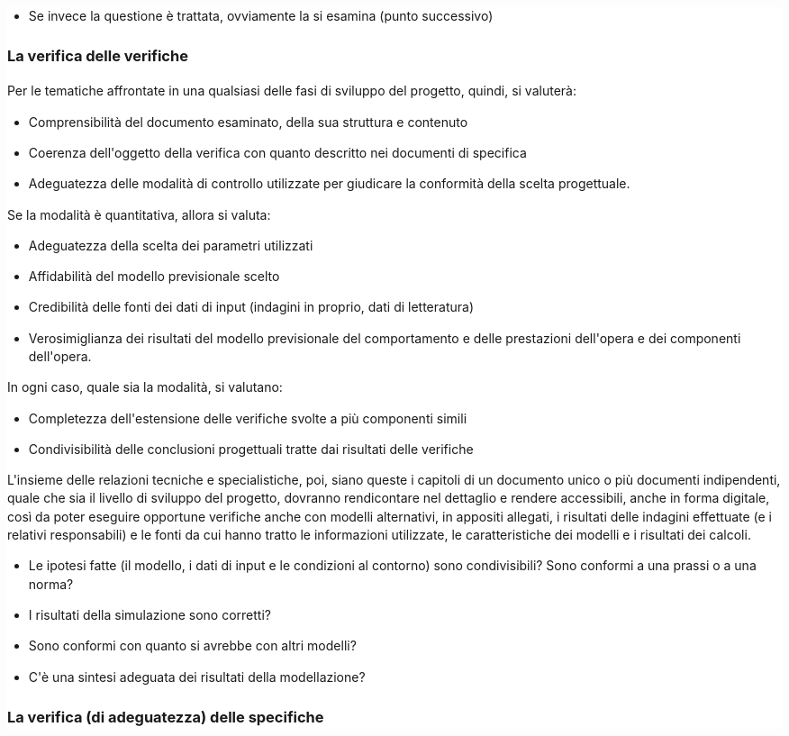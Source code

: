 -   Se invece la questione è trattata, ovviamente la si esamina (punto
    successivo)

### La verifica delle verifiche

Per le tematiche affrontate in una qualsiasi delle fasi di sviluppo del
progetto, quindi, si valuterà:

-   Comprensibilità del documento esaminato, della sua struttura e
    contenuto

-   Coerenza dell'oggetto della verifica con quanto descritto nei
    documenti di specifica

-   Adeguatezza delle modalità di controllo utilizzate per giudicare la
    conformità della scelta progettuale.

Se la modalità è quantitativa, allora si valuta:

-   Adeguatezza della scelta dei parametri utilizzati

-   Affidabilità del modello previsionale scelto

-   Credibilità delle fonti dei dati di input (indagini in proprio, dati
    di letteratura)

-   Verosimiglianza dei risultati del modello previsionale del
    comportamento e delle prestazioni dell'opera e dei componenti
    dell'opera.

In ogni caso, quale sia la modalità, si valutano:

-   Completezza dell'estensione delle verifiche svolte a più componenti
    simili

-   Condivisibilità delle conclusioni progettuali tratte dai risultati
    delle verifiche

L'insieme delle relazioni tecniche e specialistiche, poi, siano queste i
capitoli di un documento unico o più documenti indipendenti, quale che
sia il livello di sviluppo del progetto, dovranno rendicontare nel
dettaglio e rendere accessibili, anche in forma digitale, così da poter
eseguire opportune verifiche anche con modelli alternativi, in appositi
allegati, i risultati delle indagini effettuate (e i relativi
responsabili) e le fonti da cui hanno tratto le informazioni utilizzate,
le caratteristiche dei modelli e i risultati dei calcoli.

-   Le ipotesi fatte (il modello, i dati di input e le condizioni al
    contorno) sono condivisibili? Sono conformi a una prassi o a una
    norma?

-   I risultati della simulazione sono corretti?

-   Sono conformi con quanto si avrebbe con altri modelli?

-   C'è una sintesi adeguata dei risultati della modellazione?

### La verifica (di adeguatezza) delle specifiche

